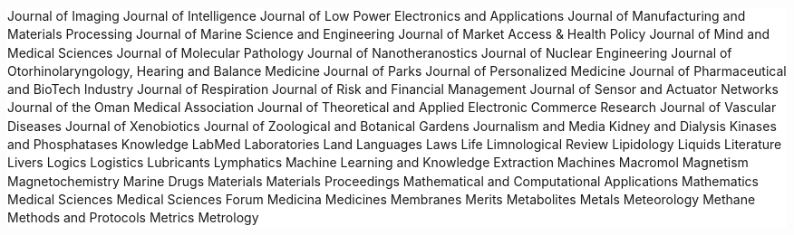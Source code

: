 Journal of Imaging
Journal of Intelligence
Journal of Low Power Electronics and Applications
Journal of Manufacturing and Materials Processing
Journal of Marine Science and Engineering
Journal of Market Access & Health Policy
Journal of Mind and Medical Sciences
Journal of Molecular Pathology
Journal of Nanotheranostics
Journal of Nuclear Engineering
Journal of Otorhinolaryngology, Hearing and Balance Medicine
Journal of Parks
Journal of Personalized Medicine
Journal of Pharmaceutical and BioTech Industry
Journal of Respiration
Journal of Risk and Financial Management
Journal of Sensor and Actuator Networks
Journal of the Oman Medical Association
Journal of Theoretical and Applied Electronic Commerce Research
Journal of Vascular Diseases
Journal of Xenobiotics
Journal of Zoological and Botanical Gardens
Journalism and Media
Kidney and Dialysis
Kinases and Phosphatases
Knowledge
LabMed
Laboratories
Land
Languages
Laws
Life
Limnological Review
Lipidology
Liquids
Literature
Livers
Logics
Logistics
Lubricants
Lymphatics
Machine Learning and Knowledge Extraction
Machines
Macromol
Magnetism
Magnetochemistry
Marine Drugs
Materials
Materials Proceedings
Mathematical and Computational Applications
Mathematics
Medical Sciences
Medical Sciences Forum
Medicina
Medicines
Membranes
Merits
Metabolites
Metals
Meteorology
Methane
Methods and Protocols
Metrics
Metrology